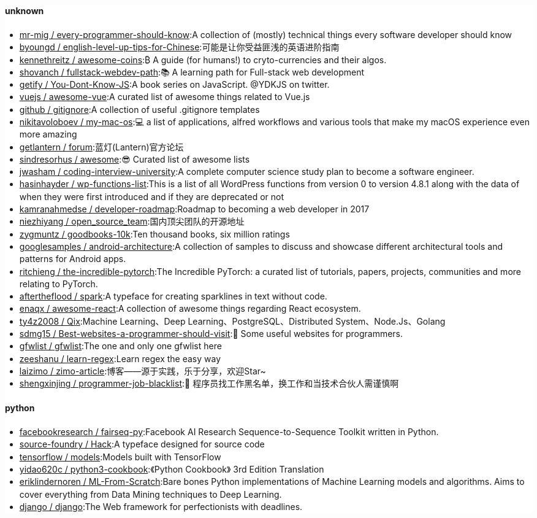 #### unknown
* [mr-mig / every-programmer-should-know](https://github.com/mr-mig/every-programmer-should-know):A collection of (mostly) technical things every software developer should know
* [byoungd / english-level-up-tips-for-Chinese](https://github.com/byoungd/english-level-up-tips-for-Chinese):可能是让你受益匪浅的英语进阶指南
* [kennethreitz / awesome-coins](https://github.com/kennethreitz/awesome-coins):₿ A guide (for humans!) to cryto-currencies and their algos.
* [shovanch / fullstack-webdev-path](https://github.com/shovanch/fullstack-webdev-path):📚 A learning path for Full-stack web development
* [getify / You-Dont-Know-JS](https://github.com/getify/You-Dont-Know-JS):A book series on JavaScript. @YDKJS on twitter.
* [vuejs / awesome-vue](https://github.com/vuejs/awesome-vue):A curated list of awesome things related to Vue.js
* [github / gitignore](https://github.com/github/gitignore):A collection of useful .gitignore templates
* [nikitavoloboev / my-mac-os](https://github.com/nikitavoloboev/my-mac-os):💻 a list of applications, alfred workflows and various tools that make my macOS experience even more amazing
* [getlantern / forum](https://github.com/getlantern/forum):蓝灯(Lantern)官方论坛
* [sindresorhus / awesome](https://github.com/sindresorhus/awesome):😎 Curated list of awesome lists
* [jwasham / coding-interview-university](https://github.com/jwasham/coding-interview-university):A complete computer science study plan to become a software engineer.
* [hasinhayder / wp-functions-list](https://github.com/hasinhayder/wp-functions-list):This is a list of all WordPress functions from version 0 to version 4.8.1 along with the data of when they were first introduced and if they are deprecated or not
* [kamranahmedse / developer-roadmap](https://github.com/kamranahmedse/developer-roadmap):Roadmap to becoming a web developer in 2017
* [niezhiyang / open_source_team](https://github.com/niezhiyang/open_source_team):国内顶尖团队的开源地址
* [zygmuntz / goodbooks-10k](https://github.com/zygmuntz/goodbooks-10k):Ten thousand books, six million ratings
* [googlesamples / android-architecture](https://github.com/googlesamples/android-architecture):A collection of samples to discuss and showcase different architectural tools and patterns for Android apps.
* [ritchieng / the-incredible-pytorch](https://github.com/ritchieng/the-incredible-pytorch):The Incredible PyTorch: a curated list of tutorials, papers, projects, communities and more relating to PyTorch.
* [aftertheflood / spark](https://github.com/aftertheflood/spark):A typeface for creating sparklines in text without code.
* [enaqx / awesome-react](https://github.com/enaqx/awesome-react):A collection of awesome things regarding React ecosystem.
* [ty4z2008 / Qix](https://github.com/ty4z2008/Qix):Machine Learning、Deep Learning、PostgreSQL、Distributed System、Node.Js、Golang
* [sdmg15 / Best-websites-a-programmer-should-visit](https://github.com/sdmg15/Best-websites-a-programmer-should-visit):🔗 Some useful websites for programmers.
* [gfwlist / gfwlist](https://github.com/gfwlist/gfwlist):The one and only one gfwlist here
* [zeeshanu / learn-regex](https://github.com/zeeshanu/learn-regex):Learn regex the easy way
* [laizimo / zimo-article](https://github.com/laizimo/zimo-article):博客——源于实践，乐于分享，欢迎Star~
* [shengxinjing / programmer-job-blacklist](https://github.com/shengxinjing/programmer-job-blacklist):🙈 程序员找工作黑名单，换工作和当技术合伙人需谨慎啊

#### python
* [facebookresearch / fairseq-py](https://github.com/facebookresearch/fairseq-py):Facebook AI Research Sequence-to-Sequence Toolkit written in Python.
* [source-foundry / Hack](https://github.com/source-foundry/Hack):A typeface designed for source code
* [tensorflow / models](https://github.com/tensorflow/models):Models built with TensorFlow
* [yidao620c / python3-cookbook](https://github.com/yidao620c/python3-cookbook):《Python Cookbook》 3rd Edition Translation
* [eriklindernoren / ML-From-Scratch](https://github.com/eriklindernoren/ML-From-Scratch):Bare bones Python implementations of Machine Learning models and algorithms. Aims to cover everything from Data Mining techniques to Deep Learning.
* [django / django](https://github.com/django/django):The Web framework for perfectionists with deadlines.